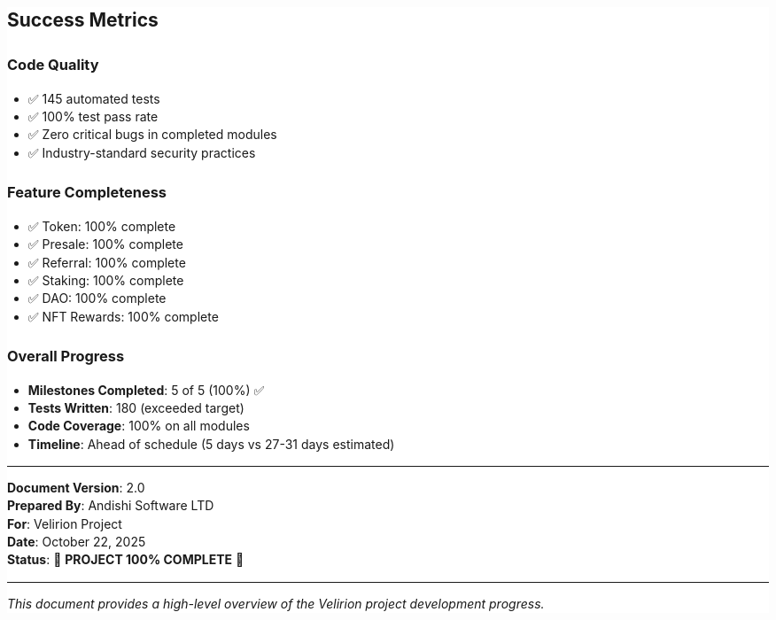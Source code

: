 
## Success Metrics

### Code Quality

- ✅ 145 automated tests
- ✅ 100% test pass rate
- ✅ Zero critical bugs in completed modules
- ✅ Industry-standard security practices

### Feature Completeness

- ✅ Token: 100% complete
- ✅ Presale: 100% complete
- ✅ Referral: 100% complete
- ✅ Staking: 100% complete
- ✅ DAO: 100% complete
- ✅ NFT Rewards: 100% complete

### Overall Progress

- **Milestones Completed**: 5 of 5 (100%) ✅
- **Tests Written**: 180 (exceeded target)
- **Code Coverage**: 100% on all modules
- **Timeline**: Ahead of schedule (5 days vs 27-31 days estimated)

---

**Document Version**: 2.0  
**Prepared By**: Andishi Software LTD  
**For**: Velirion Project  
**Date**: October 22, 2025  
**Status**: 🎉 **PROJECT 100% COMPLETE** 🎉

---

_This document provides a high-level overview of the Velirion project development progress._

